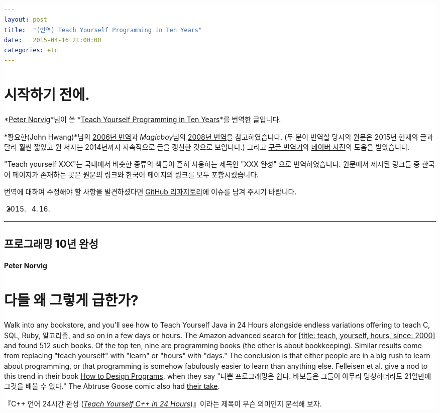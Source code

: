 ```yaml
---
layout: post
title:  "(번역) Teach Yourself Programming in Ten Years"
date:   2015-04-16 21:00:00
categories: etc
---
```


# 시작하기 전에.
 *[Peter Norvig](http://norvig.com/index.html)*님이 쓴 *[Teach Yourself Programming in Ten Years](http://norvig.com/21-days.html)*를 번역한 글입니다.

 *황요한(John Hwang)*님의 [2006년 번역](http://tavon.org/teach-yourself-programming-in-ten-years-korean.html)과 *Magicboy*님의 [2008년 번역](http://blog.magicboy.net/entry/프로그래밍-10년-완성)을 참고하였습니다. (두 분이 번역할 당시의 원문은 2015년 현재의 글과 달리 훨씬 짧았고 원 저자는 2014년까지 지속적으로 글을 갱신한 것으로 보입니다.) 그리고 [구글 번역기](https://translate.google.com)와 [네이버 사전](http://dic.naver.com)의 도움을 받았습니다.

"Teach yourself XXX"는 국내에서 비슷한 종류의 책들이 흔히 사용하는 제목인 "XXX 완성" 으로 번역하였습니다. 원문에서 제시된 링크들 중 한국어 페이지가 존재하는 곳은 원문의 링크와 한국어 페이지의 링크를 모두 포함시켰습니다.

번역에 대하여 수정해야 할 사항을 발견하셨다면 [GitHub 리파지토리](https://github.com/Regentag/regentag.github.io/issues)에 이슈를 남겨 주시기 바랍니다.

 - 2015. 4. 16.

* * *

## **프로그래밍 10년 완성**
**Peter Norvig**


# 다들 왜 그렇게 급한가?

Walk into any bookstore, and you'll see how to Teach Yourself Java in 24 Hours alongside endless variations offering to teach C, SQL, Ruby, 알고리즘, and so on in a few days or hours. The Amazon advanced search for [[title: teach, yourself, hours, since: 2000](http://www.amazon.com/gp/search/ref=sr_adv_b/?search-alias=stripbooks&unfiltered=1&field-keywords=&field-author=&field-title=teach+yourself+hours&field-isbn=&field-publisher=&node=&field-p_n_condition-type=&field-feature_browse-bin=&field-subject=&field-language=&field-dateop=After&field-datemod=&field-dateyear=2000&sort=relevanceexprank&Adv-Srch-Books-Submit.x=16&Adv-Srch-Books-Submit.y=5)] and found 512 such books. Of the top ten, nine are programming books (the other is about bookkeeping). Similar results come from replacing "teach yourself" with "learn" or "hours" with "days."
The conclusion is that either people are in a big rush to learn about programming, or that programming is somehow fabulously easier to learn than anything else. Felleisen et al. give a nod to this trend in their book [How to Design Programs](http://www.ccs.neu.edu/home/matthias/HtDP2e/index.html), when they say "나쁜 프로그래밍은 쉽다. 바보들은 그들이 아무리 멍청하더라도 21일만에 그것을 배울 수 있다." The Abtruse Goose comic also had [their take](http://abstrusegoose.com/249).

『C++ 언어 24시간 완성 (*[Teach Yourself C++ in 24 Hours](http://www.amazon.com/Sams-Teach-Yourself-Hours-5th/dp/0672333317/ref=sr_1_6?s=books&ie=UTF8&qid=1412708443&sr=1-6&keywords=learn+c%2B%2B+days)*)』이라는 제목이 무슨 의미인지 분석해 보자.
